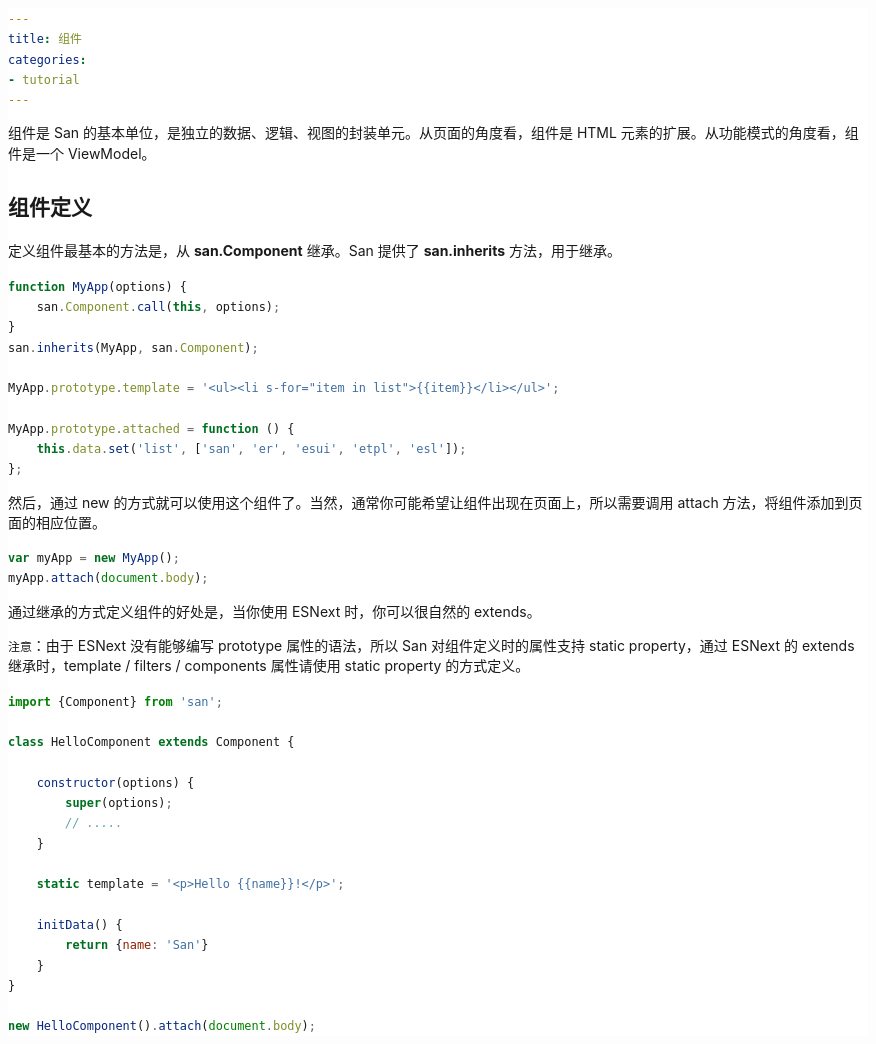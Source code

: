 ```yaml
---
title: 组件
categories:
- tutorial
---
```


组件是 San 的基本单位，是独立的数据、逻辑、视图的封装单元。从页面的角度看，组件是 HTML 元素的扩展。从功能模式的角度看，组件是一个 ViewModel。


组件定义
------

定义组件最基本的方法是，从 **san.Component** 继承。San 提供了 **san.inherits** 方法，用于继承。

```javascript
function MyApp(options) {
    san.Component.call(this, options);
}
san.inherits(MyApp, san.Component);

MyApp.prototype.template = '<ul><li s-for="item in list">{{item}}</li></ul>';

MyApp.prototype.attached = function () {
    this.data.set('list', ['san', 'er', 'esui', 'etpl', 'esl']);
};
```

然后，通过 new 的方式就可以使用这个组件了。当然，通常你可能希望让组件出现在页面上，所以需要调用 attach 方法，将组件添加到页面的相应位置。


```javascript
var myApp = new MyApp();
myApp.attach(document.body);
```

通过继承的方式定义组件的好处是，当你使用 ESNext 时，你可以很自然的 extends。

`注意`：由于 ESNext 没有能够编写 prototype 属性的语法，所以 San 对组件定义时的属性支持 static property，通过 ESNext 的 extends 继承时，template / filters / components 属性请使用 static property 的方式定义。

```javascript
import {Component} from 'san';

class HelloComponent extends Component {

    constructor(options) {
        super(options);
        // .....
    }

    static template = '<p>Hello {{name}}!</p>';

    initData() {
        return {name: 'San'}
    }
}

new HelloComponent().attach(document.body);
```
